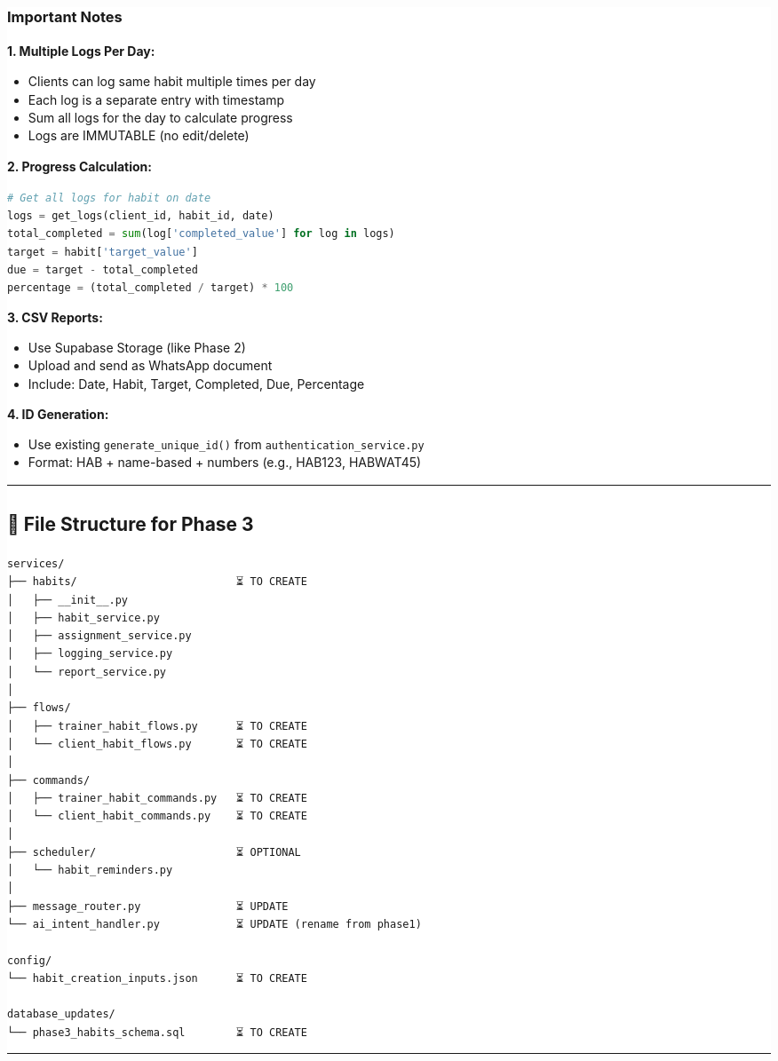 
### Important Notes

**1. Multiple Logs Per Day:**

- Clients can log same habit multiple times per day
- Each log is a separate entry with timestamp
- Sum all logs for the day to calculate progress
- Logs are IMMUTABLE (no edit/delete)

**2. Progress Calculation:**

```python
# Get all logs for habit on date
logs = get_logs(client_id, habit_id, date)
total_completed = sum(log['completed_value'] for log in logs)
target = habit['target_value']
due = target - total_completed
percentage = (total_completed / target) * 100
```

**3. CSV Reports:**

- Use Supabase Storage (like Phase 2)
- Upload and send as WhatsApp document
- Include: Date, Habit, Target, Completed, Due, Percentage

**4. ID Generation:**

- Use existing `generate_unique_id()` from `authentication_service.py`
- Format: HAB + name-based + numbers (e.g., HAB123, HABWAT45)

---

## 📁 File Structure for Phase 3

```
services/
├── habits/                         ⏳ TO CREATE
│   ├── __init__.py
│   ├── habit_service.py
│   ├── assignment_service.py
│   ├── logging_service.py
│   └── report_service.py
│
├── flows/
│   ├── trainer_habit_flows.py      ⏳ TO CREATE
│   └── client_habit_flows.py       ⏳ TO CREATE
│
├── commands/
│   ├── trainer_habit_commands.py   ⏳ TO CREATE
│   └── client_habit_commands.py    ⏳ TO CREATE
│
├── scheduler/                      ⏳ OPTIONAL
│   └── habit_reminders.py
│
├── message_router.py               ⏳ UPDATE
└── ai_intent_handler.py            ⏳ UPDATE (rename from phase1)

config/
└── habit_creation_inputs.json      ⏳ TO CREATE

database_updates/
└── phase3_habits_schema.sql        ⏳ TO CREATE
```

---